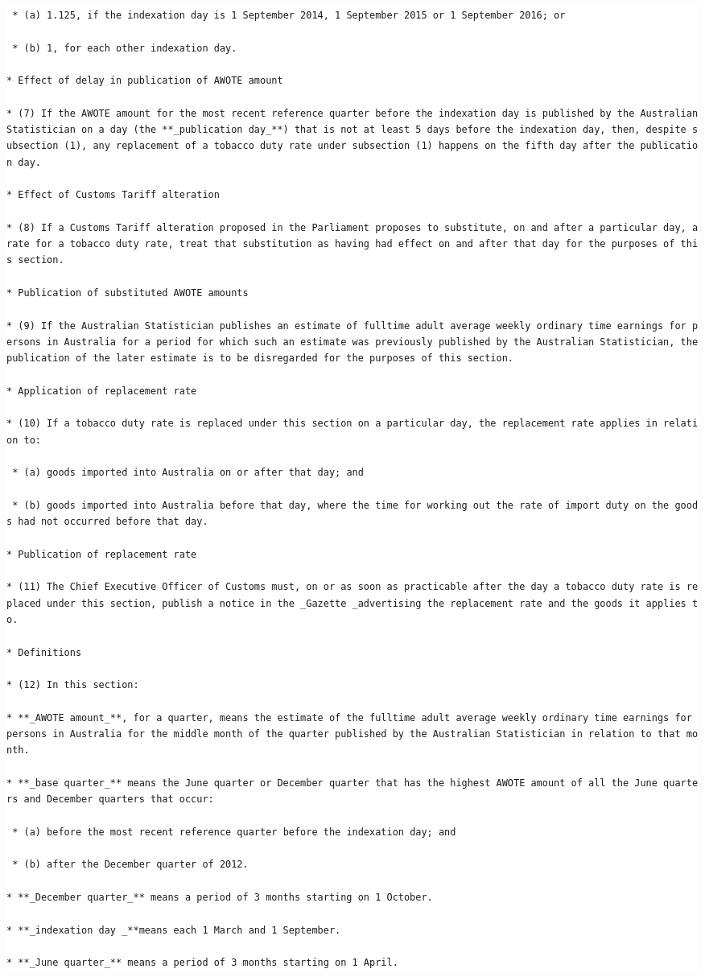      * (a) 1.125, if the indexation day is 1 September 2014, 1 September 2015 or 1 September 2016; or

     * (b) 1, for each other indexation day.

    * Effect of delay in publication of AWOTE amount

    * (7) If the AWOTE amount for the most recent reference quarter before the indexation day is published by the Australian Statistician on a day (the **_publication day_**) that is not at least 5 days before the indexation day, then, despite subsection (1), any replacement of a tobacco duty rate under subsection (1) happens on the fifth day after the publication day.

    * Effect of Customs Tariff alteration

    * (8) If a Customs Tariff alteration proposed in the Parliament proposes to substitute, on and after a particular day, a rate for a tobacco duty rate, treat that substitution as having had effect on and after that day for the purposes of this section.

    * Publication of substituted AWOTE amounts

    * (9) If the Australian Statistician publishes an estimate of fulltime adult average weekly ordinary time earnings for persons in Australia for a period for which such an estimate was previously published by the Australian Statistician, the publication of the later estimate is to be disregarded for the purposes of this section.

    * Application of replacement rate

    * (10) If a tobacco duty rate is replaced under this section on a particular day, the replacement rate applies in relation to:

     * (a) goods imported into Australia on or after that day; and

     * (b) goods imported into Australia before that day, where the time for working out the rate of import duty on the goods had not occurred before that day.

    * Publication of replacement rate

    * (11) The Chief Executive Officer of Customs must, on or as soon as practicable after the day a tobacco duty rate is replaced under this section, publish a notice in the _Gazette _advertising the replacement rate and the goods it applies to.

    * Definitions

    * (12) In this section:

    * **_AWOTE amount_**, for a quarter, means the estimate of the fulltime adult average weekly ordinary time earnings for persons in Australia for the middle month of the quarter published by the Australian Statistician in relation to that month.

    * **_base quarter_** means the June quarter or December quarter that has the highest AWOTE amount of all the June quarters and December quarters that occur:

     * (a) before the most recent reference quarter before the indexation day; and

     * (b) after the December quarter of 2012.

    * **_December quarter_** means a period of 3 months starting on 1 October.

    * **_indexation day _**means each 1 March and 1 September.

    * **_June quarter_** means a period of 3 months starting on 1 April.
